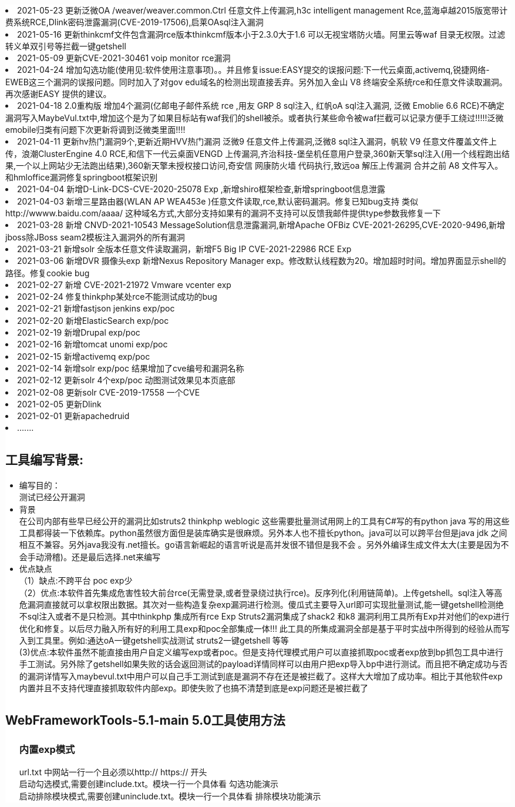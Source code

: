   <li>2021-05-23 更新泛微OA /weaver/weaver.common.Ctrl 任意文件上传漏洞,h3c intelligent management Rce,蓝海卓越2015版宽带计费系统RCE,Dlink密码泄露漏洞(CVE-2019-17506),启莱OAsql注入漏洞</li>
  <li>2021-05-16 更新thinkcmf文件包含漏洞rce版本thinkcmf版本小于2.3.0大于1.6 可以无视宝塔防火墙。阿里云等waf 目录无权限。过滤转义单双引号等拦截一键getshell </li>
  <li>2021-05-09 更新CVE-2021-30461 voip monitor rce漏洞 </li>
  <li>2021-04-24 增加勾选功能(使用见:软件使用注意事项)。。并且修复issue:EASY提交的误报问题:下一代云桌面,activemq,锐捷网络-EWEB这三个漏洞的误报问题。同时加入了对gov edu域名的检测出现直接丢弃。另外加入金山 V8 终端安全系统rce和任意文件读取漏洞。再次感谢EASY 提供的建议。</li>
  <li>2021-04-18 2.0重构版 增加4个漏洞(亿邮电子邮件系统 rce ,用友 GRP 8 sql注入, 红帆oA sql注入漏洞, 泛微 Emoblie 6.6 RCE)不确定漏洞写入MaybeVul.txt中,增加这个是为了如果目标站有waf我们的shell被杀。或者执行某些命令被waf拦截可以记录方便手工绕过!!!!!泛微emobile归类有问题下次更新将调到泛微类里面!!!!</li>
<li>2021-04-11 更新hv热门漏洞9个,更新近期HVV热门漏洞 泛微9 任意文件上传漏洞,泛微8 sql注入漏洞，帆软 V9 任意文件覆盖文件上传，浪潮ClusterEngine 4.0 RCE,和信下一代云桌面VENGD 上传漏洞,齐治科技-堡垒机任意用户登录,360新天擎sql注入(用一个线程跑出结果,一个以上网站少无法跑出结果),360新天擎未授权接口访问,奇安信 网康防火墙 代码执行,致远oa 解压上传漏洞 合并之前 A8 文件写入。和hmloffice漏洞修复springboot框架识别</li>
  <li>2021-04-04 新增D-Link-DCS-CVE-2020-25078 Exp ,新增shiro框架检查,新增springboot信息泄露</li>
 <li>2021-04-03 新增三星路由器(WLAN AP WEA453e )任意文件读取,rce,默认密码漏洞。修复已知bug支持 类似 http://wwww.baidu.com/aaaa/ 这种域名方式,大部分支持如果有的漏洞不支持可以反馈我邮件提供type参数我修复一下</li>
 <li>2021-03-28 新增 CNVD-2021-10543 MessageSolution信息泄露漏洞,新增Apache OFBiz CVE-2021-26295,CVE-2020-9496,新增jboss除JBoss seam2模板注入漏洞外的所有漏洞  </li>
 <li>2021-03-21 新增solr 全版本任意文件读取漏洞，新增F5 Big IP CVE-2021-22986 RCE Exp</li>
 <li>2021-03-06 新增DVR 摄像头exp 新增Nexus Repository Manager exp。修改默认线程数为20。增加超时时间。增加界面显示shell的路径。修复cookie bug</li>
 <li>2021-02-27 新增 CVE-2021-21972 Vmware vcenter exp</li>
 <li>2021-02-24 修复thinkphp某处rce不能测试成功的bug</li>
 <li>2021-02-21 新增fastjson jenkins  exp/poc </li>
 <li>2021-02-20 新增ElasticSearch  exp/poc </li>
 <li>2021-02-19 新增Drupal  exp/poc </li>
 <li>2021-02-16 新增tomcat unomi exp/poc </li>
 <li>2021-02-15 新增activemq exp/poc </li>
 <li>2021-02-14 新增solr exp/poc 结果增加了cve编号和漏洞名称</li>
 <li>2021-02-12 更新solr 4个exp/poc 动图测试效果见本页底部</li>
 <li>2021-02-08 更新solr CVE-2019-17558 一个CVE</li>
 <li>2021-02-05 更新Dlink</li>
 <li>2021-02-01 更新apachedruid</li>
 <li>.......</li>
 </ul>
<h2>工具编写背景:</h2>
<ul>
<li>编写目的：<br>
测试已经公开漏洞
</li>
<li>背景<br>
在公司内部有些早已经公开的漏洞比如struts2 thinkphp weblogic 这些需要批量测试用网上的工具有C#写的有python java 写的用这些工具都得装一下依赖库。python虽然很方面但是装库确实是很麻烦。另外本人也不擅长python。java可以可以跨平台但是java jdk 之间相互不兼容。另外java我没有.net擅长。go语言新崛起的语言听说是高并发很不错但是我不会 。另外外编译生成文件太大(主要是因为不会手动滑稽)。还是最后选择.net来编写
</li>
<li>优点缺点<br>
（1）缺点:不跨平台 poc exp少<br>
（2）优点:本软件首先集成危害性较大前台rce(无需登录,或者登录绕过执行rce)。反序列化(利用链简单)。上传getshell。sql注入等高危漏洞直接就可以拿权限出数据。其次对一些构造复杂exp漏洞进行检测。傻瓜式主要导入url即可实现批量测试,能一键getshell检测绝不sql注入或者不是只检测。其中thinkphp 集成所有rce Exp Struts2漏洞集成了shack2  和k8 漏洞利用工具所有Exp并对他们的exp进行优化和修复。以后尽力融入所有好的利用工具exp和poc全部集成一体!!! 此工具的所集成漏洞全部是基于平时实战中所得到的经验从而写入到工具里。例如:通达oA一键getshell实战测试 struts2一键getshell 等等
 <br/>
 (3)优点:本软件虽然不能直接由用户自定义编写exp或者poc。但是支持代理模式用户可以直接抓取poc或者exp放到bp抓包工具中进行手工测试。另外除了getshell如果失败的话会返回测试的payload详情同样可以由用户把exp导入bp中进行测试。而且把不确定成功与否的漏洞详情写入maybevul.txt中用户可以自己手工测试到底是漏洞不存在还是被拦截了。这样大大增加了成功率。相比于其他软件exp内置并且不支持代理直接抓取软件内部exp。即使失败了也搞不清楚到底是exp问题还是被拦截了
</li>
</ul>
<h2>WebFrameworkTools-5.1-main 5.0工具使用方法</h1>
<ul>
  <h3>内置exp模式</h3>
url.txt 中网站一行一个且必须以http:// https:// 开头<br/>
启动勾选模式,需要创建include.txt。模块一行一个具体看 勾选功能演示<br/>
启动排除模块模式,需要创建uninclude.txt。模块一行一个具体看 排除模块功能演示<br/>